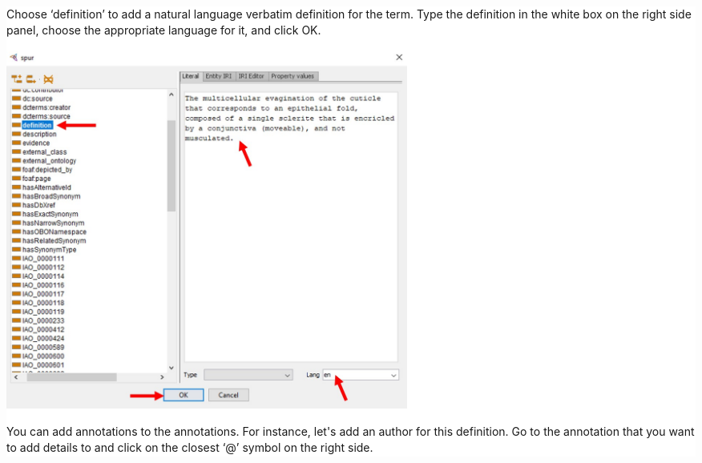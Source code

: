 Choose ‘definition’ to add a natural language verbatim definition for the term. Type the definition in the white box on the right side panel, choose the appropriate language for it, and click OK.

<p align="left">
  <img src="https://github.com/JCGiron/aism/blob/master/screenshots/Annotations3.jpg" width="500" title="hover text">
 </p> 

You can add annotations to the annotations. For instance, let's add an author for this definition. Go to the annotation that you want to add details to and click on the closest  ‘@’ symbol on the right side.

<p align="left">